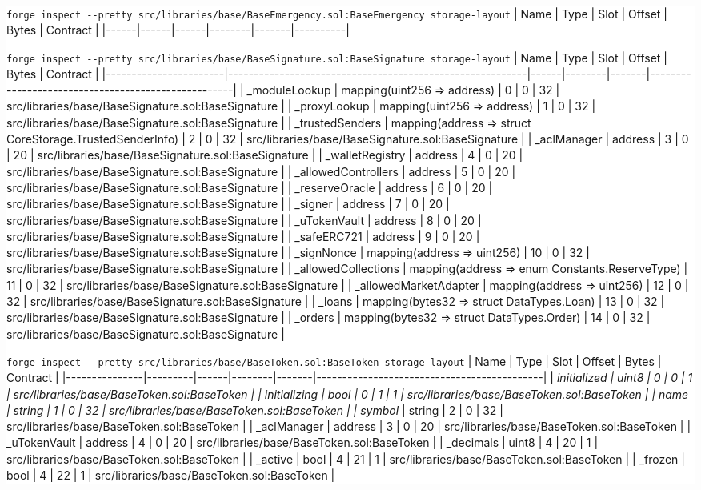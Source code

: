 `forge inspect --pretty src/libraries/base/BaseEmergency.sol:BaseEmergency storage-layout`
| Name | Type | Slot | Offset | Bytes | Contract |
|------|------|------|--------|-------|----------|

`forge inspect --pretty src/libraries/base/BaseSignature.sol:BaseSignature storage-layout`
| Name                  | Type                                                     | Slot | Offset | Bytes | Contract                                           |
|-----------------------|----------------------------------------------------------|------|--------|-------|----------------------------------------------------|
| _moduleLookup         | mapping(uint256 => address)                              | 0    | 0      | 32    | src/libraries/base/BaseSignature.sol:BaseSignature |
| _proxyLookup          | mapping(uint256 => address)                              | 1    | 0      | 32    | src/libraries/base/BaseSignature.sol:BaseSignature |
| _trustedSenders       | mapping(address => struct CoreStorage.TrustedSenderInfo) | 2    | 0      | 32    | src/libraries/base/BaseSignature.sol:BaseSignature |
| _aclManager           | address                                                  | 3    | 0      | 20    | src/libraries/base/BaseSignature.sol:BaseSignature |
| _walletRegistry       | address                                                  | 4    | 0      | 20    | src/libraries/base/BaseSignature.sol:BaseSignature |
| _allowedControllers   | address                                                  | 5    | 0      | 20    | src/libraries/base/BaseSignature.sol:BaseSignature |
| _reserveOracle        | address                                                  | 6    | 0      | 20    | src/libraries/base/BaseSignature.sol:BaseSignature |
| _signer               | address                                                  | 7    | 0      | 20    | src/libraries/base/BaseSignature.sol:BaseSignature |
| _uTokenVault          | address                                                  | 8    | 0      | 20    | src/libraries/base/BaseSignature.sol:BaseSignature |
| _safeERC721           | address                                                  | 9    | 0      | 20    | src/libraries/base/BaseSignature.sol:BaseSignature |
| _signNonce            | mapping(address => uint256)                              | 10   | 0      | 32    | src/libraries/base/BaseSignature.sol:BaseSignature |
| _allowedCollections   | mapping(address => enum Constants.ReserveType)           | 11   | 0      | 32    | src/libraries/base/BaseSignature.sol:BaseSignature |
| _allowedMarketAdapter | mapping(address => uint256)                              | 12   | 0      | 32    | src/libraries/base/BaseSignature.sol:BaseSignature |
| _loans                | mapping(bytes32 => struct DataTypes.Loan)                | 13   | 0      | 32    | src/libraries/base/BaseSignature.sol:BaseSignature |
| _orders               | mapping(bytes32 => struct DataTypes.Order)               | 14   | 0      | 32    | src/libraries/base/BaseSignature.sol:BaseSignature |

`forge inspect --pretty src/libraries/base/BaseToken.sol:BaseToken storage-layout`
| Name          | Type    | Slot | Offset | Bytes | Contract                                   |
|---------------|---------|------|--------|-------|--------------------------------------------|
| _initialized  | uint8   | 0    | 0      | 1     | src/libraries/base/BaseToken.sol:BaseToken |
| _initializing | bool    | 0    | 1      | 1     | src/libraries/base/BaseToken.sol:BaseToken |
| name_         | string  | 1    | 0      | 32    | src/libraries/base/BaseToken.sol:BaseToken |
| symbol_       | string  | 2    | 0      | 32    | src/libraries/base/BaseToken.sol:BaseToken |
| _aclManager   | address | 3    | 0      | 20    | src/libraries/base/BaseToken.sol:BaseToken |
| _uTokenVault  | address | 4    | 0      | 20    | src/libraries/base/BaseToken.sol:BaseToken |
| _decimals     | uint8   | 4    | 20     | 1     | src/libraries/base/BaseToken.sol:BaseToken |
| _active       | bool    | 4    | 21     | 1     | src/libraries/base/BaseToken.sol:BaseToken |
| _frozen       | bool    | 4    | 22     | 1     | src/libraries/base/BaseToken.sol:BaseToken |
